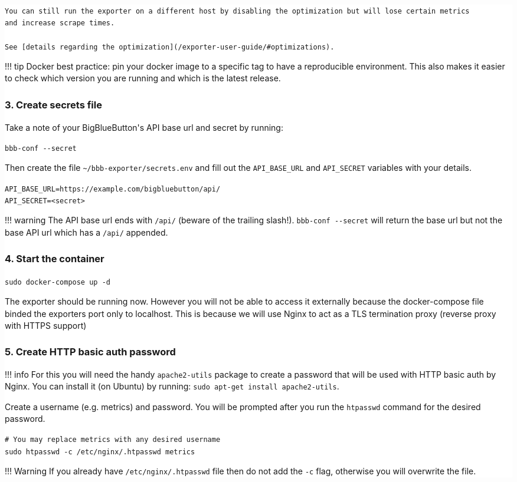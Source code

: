     You can still run the exporter on a different host by disabling the optimization but will lose certain metrics 
    and increase scrape times. 
    
    See [details regarding the optimization](/exporter-user-guide/#optimizations). 

!!! tip
    Docker best practice: pin your docker image to a specific tag to have a reproducible environment.
    This also makes it easier to check which version you are running and which is the latest release.

### 3. Create secrets file
Take a note of your BigBlueButton's API base url and secret by running:
```shell
bbb-conf --secret
```

Then create the file `~/bbb-exporter/secrets.env` and fill out the `API_BASE_URL` and `API_SECRET` variables with your details.
```text
API_BASE_URL=https://example.com/bigbluebutton/api/
API_SECRET=<secret>
```

!!! warning
    The API base url ends with `/api/` (beware of the trailing slash!). `bbb-conf --secret` will return the base url but
    not the base API url which has a `/api/` appended.

### 4. Start the container
```shell
sudo docker-compose up -d
```

The exporter should be running now.
However you will not be able to access it externally because the docker-compose file binded the exporters port only to localhost.
This is because we will use Nginx to act as a TLS termination proxy (reverse proxy with HTTPS support)  

### 5. Create HTTP basic auth password

!!! info
    For this you will need the handy `apache2-utils` package to create a password that will be used with HTTP basic auth by Nginx.
    You can install it (on Ubuntu) by running: `sudo apt-get install apache2-utils`.

Create a username (e.g. metrics) and password.
You will be prompted after you run the `htpasswd` command for the desired password.
```shell
# You may replace metrics with any desired username
sudo htpasswd -c /etc/nginx/.htpasswd metrics
```

!!! Warning
    If you already have `/etc/nginx/.htpasswd` file then do not add the `-c` flag, otherwise you will overwrite the file.
